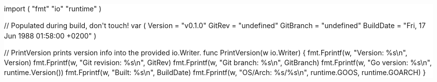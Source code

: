 import (
	"fmt"
	"io"
	"runtime"
)

// Populated during build, don't touch!
var (
	Version   = "v0.1.0"
	GitRev    = "undefined"
	GitBranch = "undefined"
	BuildDate = "Fri, 17 Jun 1988 01:58:00 +0200"
)

// PrintVersion prints version info into the provided io.Writer.
func PrintVersion(w io.Writer) {
	fmt.Fprintf(w, "Version:      %s\n", Version)
	fmt.Fprintf(w, "Git revision: %s\n", GitRev)
	fmt.Fprintf(w, "Git branch:   %s\n", GitBranch)
	fmt.Fprintf(w, "Go version:   %s\n", runtime.Version())
	fmt.Fprintf(w, "Built:        %s\n", BuildDate)
	fmt.Fprintf(w, "OS/Arch:      %s/%s\n", runtime.GOOS, runtime.GOARCH)
}
